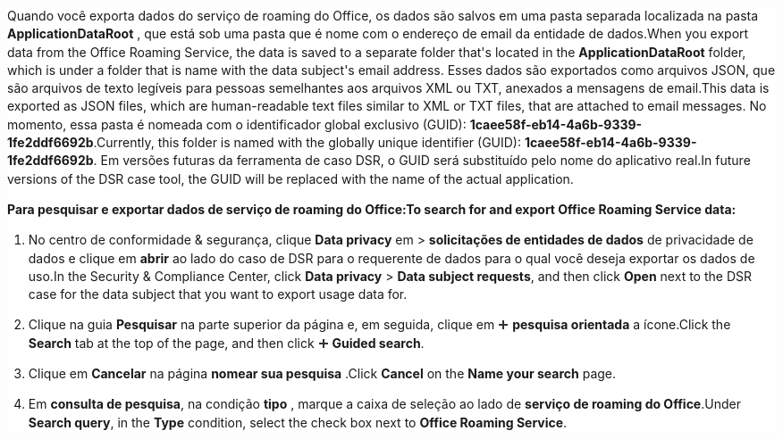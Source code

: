 <span data-ttu-id="a457e-338">Quando você exporta dados do serviço de roaming do Office, os dados são salvos em uma pasta separada localizada na pasta **ApplicationDataRoot** , que está sob uma pasta que é nome com o endereço de email da entidade de dados.</span><span class="sxs-lookup"><span data-stu-id="a457e-338">When you export data from the Office Roaming Service, the data is saved to a separate folder that's located in the **ApplicationDataRoot** folder, which is under a folder that is name with the data subject's email address.</span></span> <span data-ttu-id="a457e-339">Esses dados são exportados como arquivos JSON, que são arquivos de texto legíveis para pessoas semelhantes aos arquivos XML ou TXT, anexados a mensagens de email.</span><span class="sxs-lookup"><span data-stu-id="a457e-339">This data is exported as JSON files, which are human-readable text files similar to XML or TXT files, that are attached to email messages.</span></span> <span data-ttu-id="a457e-340">No momento, essa pasta é nomeada com o identificador global exclusivo (GUID): **1caee58f-eb14-4a6b-9339-1fe2ddf6692b**.</span><span class="sxs-lookup"><span data-stu-id="a457e-340">Currently, this folder is named with the globally unique identifier (GUID): **1caee58f-eb14-4a6b-9339-1fe2ddf6692b**.</span></span> <span data-ttu-id="a457e-341">Em versões futuras da ferramenta de caso DSR, o GUID será substituído pelo nome do aplicativo real.</span><span class="sxs-lookup"><span data-stu-id="a457e-341">In future versions of the DSR case tool, the GUID will be replaced with the name of the actual application.</span></span> 

   
 <span data-ttu-id="a457e-342">**Para pesquisar e exportar dados de serviço de roaming do Office:**</span><span class="sxs-lookup"><span data-stu-id="a457e-342">**To search for and export Office Roaming Service data:**</span></span>
  
1. <span data-ttu-id="a457e-343">No centro de conformidade & segurança, clique **Data privacy** em \> **solicitações de entidades de dados** de privacidade de dados e clique em **abrir** ao lado do caso de DSR para o requerente de dados para o qual você deseja exportar os dados de uso.</span><span class="sxs-lookup"><span data-stu-id="a457e-343">In the Security & Compliance Center, click **Data privacy** \> **Data subject requests**, and then click **Open** next to the DSR case for the data subject that you want to export usage data for.</span></span> 
    
2. <span data-ttu-id="a457e-344">Clique na guia **Pesquisar** na parte superior da página e, em seguida, clique em ![ Adicionar ](../media/ITPro-EAC-AddIcon.gif) **pesquisa orientada** a ícone.</span><span class="sxs-lookup"><span data-stu-id="a457e-344">Click the **Search** tab at the top of the page, and then click ![Add Icon](../media/ITPro-EAC-AddIcon.gif) **Guided search**.</span></span>
    
3. <span data-ttu-id="a457e-345">Clique em **Cancelar** na página **nomear sua pesquisa** .</span><span class="sxs-lookup"><span data-stu-id="a457e-345">Click **Cancel** on the **Name your search** page.</span></span> 
    
4. <span data-ttu-id="a457e-346">Em **consulta de pesquisa**, na condição **tipo** , marque a caixa de seleção ao lado de **serviço de roaming do Office**.</span><span class="sxs-lookup"><span data-stu-id="a457e-346">Under **Search query**, in the **Type** condition, select the check box next to **Office Roaming Service**.</span></span> 
    